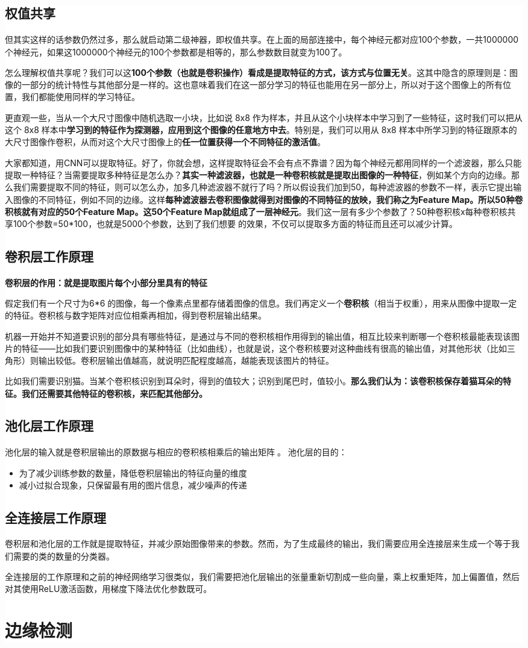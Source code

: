 ## 权值共享

   但其实这样的话参数仍然过多，那么就启动第二级神器，即权值共享。在上面的局部连接中，每个神经元都对应100个参数，一共1000000个神经元，如果这1000000个神经元的100个参数都是相等的，那么参数数目就变为100了。

 怎么理解权值共享呢？我们可以这**100个参数（也就是卷积操作）看成是提取特征的方式，该方式与位置无关**。这其中隐含的原理则是：图像的一部分的统计特性与其他部分是一样的。这也意味着我们在这一部分学习的特征也能用在另一部分上，所以对于这个图像上的所有位置，我们都能使用同样的学习特征。

   更直观一些，当从一个大尺寸图像中随机选取一小块，比如说 8x8 作为样本，并且从这个小块样本中学习到了一些特征，这时我们可以把从这个 8x8 样本中**学习到的特征作为探测器，应用到这个图像的任意地方中去**。特别是，我们可以用从 8x8 样本中所学习到的特征跟原本的大尺寸图像作卷积，从而对这个大尺寸图像上的**任一位置获得一个不同特征的激活值**。

大家都知道，用CNN可以提取特征。好了，你就会想，这样提取特征会不会有点不靠谱？因为每个神经元都用同样的一个滤波器，那么只能提取一种特征？当需要提取多种特征是怎么办？**其实一种滤波器，也就是一种卷积核就是提取出图像的一种特征**，例如某个方向的边缘。那么我们需要提取不同的特征，则可以怎么办，加多几种滤波器不就行了吗？所以假设我们加到50，每种滤波器的参数不一样，表示它提出输入图像的不同特征，例如不同的边缘。这样**每种滤波器去卷积图像就得到对图像的不同特征的放映，我们称之为Feature Map。所以50种卷积核就有对应的50个Feature Map。这50个Feature Map就组成了一层神经元**。我们这一层有多少个参数了？50种卷积核x每种卷积核共享100个参数=50*100，也就是5000个参数，达到了我们想要 的效果，不仅可以提取多方面的特征而且还可以减少计算。

## 卷积层工作原理

**卷积层的作用：就是提取图片每个小部分里具有的特征**

假定我们有一个尺寸为6*6 的图像，每一个像素点里都存储着图像的信息。我们再定义一个**卷积核**（相当于权重），用来从图像中提取一定的特征。卷积核与数字矩阵对应位相乘再相加，得到卷积层输出结果。 

机器一开始并不知道要识别的部分具有哪些特征，是通过与不同的卷积核相作用得到的输出值，相互比较来判断哪一个卷积核最能表现该图片的特征——比如我们要识别图像中的某种特征（比如曲线），也就是说，这个卷积核要对这种曲线有很高的输出值，对其他形状（比如三角形）则输出较低。卷积层输出值越高，就说明匹配程度越高，越能表现该图片的特征。

比如我们需要识别猫。当某个卷积核识别到耳朵时，得到的值较大；识别到尾巴时，值较小。**那么我们认为：该卷积核保存着猫耳朵的特征。我们还需要其他特征的卷积核，来匹配其他部分。**



## 池化层工作原理

池化层的输入就是卷积层输出的原数据与相应的卷积核相乘后的输出矩阵 。
池化层的目的：

- 为了减少训练参数的数量，降低卷积层输出的特征向量的维度
- 减小过拟合现象，只保留最有用的图片信息，减少噪声的传递

## 全连接层工作原理
卷积层和池化层的工作就是提取特征，并减少原始图像带来的参数。然而，为了生成最终的输出，我们需要应用全连接层来生成一个等于我们需要的类的数量的分类器。

全连接层的工作原理和之前的神经网络学习很类似，我们需要把池化层输出的张量重新切割成一些向量，乘上权重矩阵，加上偏置值，然后对其使用ReLU激活函数，用梯度下降法优化参数既可。



# 边缘检测

 
